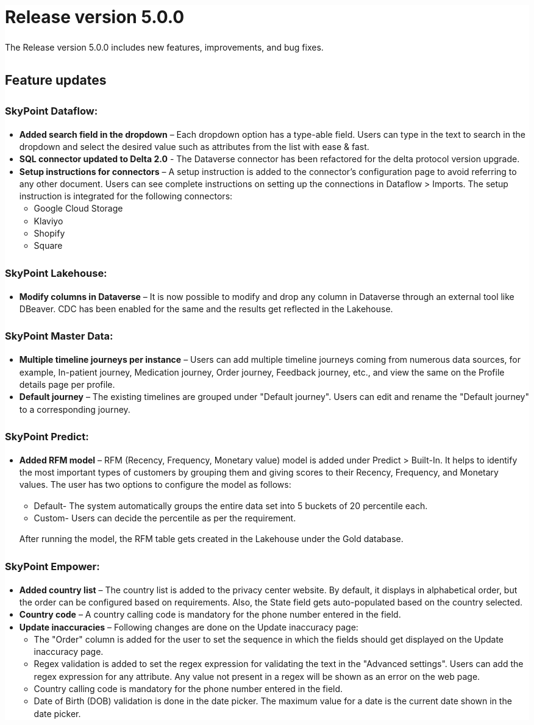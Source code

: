 # Release version 5.0.0

The Release version 5.0.0 includes new features, improvements, and bug fixes.

## Feature updates

### SkyPoint Dataflow:

- **Added search field in the dropdown** – Each dropdown option has a type-able field. Users can type in the text to search in the dropdown and select the desired value such as attributes from the list with ease & fast.
- **SQL connector updated to Delta 2.0** - The Dataverse connector has been refactored for the delta protocol version upgrade.
- **Setup instructions for connectors** – A setup instruction is added to the connector’s configuration page to avoid referring to any other document. Users can see complete instructions on setting up the connections in Dataflow > Imports. The setup instruction is integrated for the following connectors:
  - Google Cloud Storage
  - Klaviyo
  - Shopify
  - Square

### SkyPoint Lakehouse:

- **Modify columns in Dataverse** – It is now possible to modify and drop any column in Dataverse through an external tool like DBeaver. CDC has been enabled for the same and the results get reflected in the Lakehouse.

### SkyPoint Master Data:

- **Multiple timeline journeys per instance** – Users can add multiple timeline journeys coming from numerous data sources, for example, In-patient journey, Medication journey, Order journey, Feedback journey, etc., and view the same on the Profile details page per profile.
- **Default journey** – The existing timelines are grouped under "Default journey". Users can edit and rename the "Default journey" to a corresponding journey.

### SkyPoint Predict:

- **Added RFM model** – RFM (Recency, Frequency, Monetary value) model is added under Predict > Built-In. It helps to identify the most important types of customers by grouping them and giving scores to their Recency, Frequency, and Monetary values. The user has two options to configure the model as follows:
  - Default- The system automatically groups the entire data set into 5 buckets of 20 percentile each.
  - Custom- Users can decide the percentile as per the requirement.

  After running the model, the RFM table gets created in the Lakehouse under the Gold database.

### SkyPoint Empower:

- **Added country list** – The country list is added to the privacy center website. By default, it displays in alphabetical order, but the order can be configured based on requirements. Also, the State field gets auto-populated based on the country selected.
- **Country code** – A country calling code is mandatory for the phone number entered in the field.
- **Update inaccuracies** – Following changes are done on the Update inaccuracy page:
  - The "Order" column is added for the user to set the sequence in which the fields should get displayed on the Update inaccuracy page.
  - Regex validation is added to set the regex expression for validating the text in the "Advanced settings". Users can add the regex expression for any attribute. Any value not present in a regex will be shown as an error on the web page.
  - Country calling code is mandatory for the phone number entered in the field.
  - Date of Birth (DOB) validation is done in the date picker. The maximum value for a date is the current date shown in the date picker.
